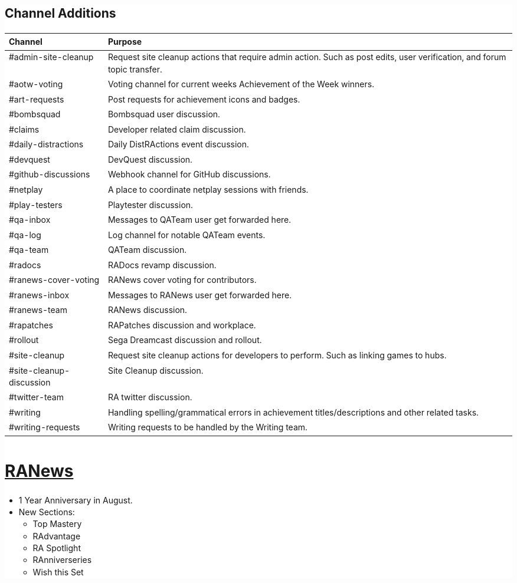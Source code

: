 ## Channel Additions

| Channel                  | Purpose                                                                                                                  |
| :----------------------- | :----------------------------------------------------------------------------------------------------------------------- |
| #admin-site-cleanup      | Request site cleanup actions that require admin action. Such as post edits, user verification, and forum topic transfer. |
| #aotw-voting             | Voting channel for current weeks Achievement of the Week winners.                                                        |
| #art-requests            | Post requests for achievement icons and badges.                                                                          |
| #bombsquad               | Bombsquad user discussion.                                                                                               |
| #claims                  | Developer related claim discussion.                                                                                      |
| #daily-distractions      | Daily DistRActions event discussion.                                                                                     |
| #devquest                | DevQuest discussion.                                                                                                     |
| #github-discussions      | Webhook channel for GitHub discussions.                                                                                  |
| #netplay                 | A place to coordinate netplay sessions with friends.                                                                     |
| #play-testers            | Playtester discussion.                                                                                                   |
| #qa-inbox                | Messages to QATeam user get forwarded here.                                                                              |
| #qa-log                  | Log channel for notable QATeam events.                                                                                   |
| #qa-team                 | QATeam discussion.                                                                                                       |
| #radocs                  | RADocs revamp discussion.                                                                                                |
| #ranews-cover-voting     | RANews cover voting for contributors.                                                                                    |
| #ranews-inbox            | Messages to RANews user get forwarded here.                                                                              |
| #ranews-team             | RANews discussion.                                                                                                       |
| #rapatches               | RAPatches discussion and workplace.                                                                                      |
| #rollout                 | Sega Dreamcast discussion and rollout.                                                                                   |
| #site-cleanup            | Request site cleanup actions for developers to perform. Such as linking games to hubs.                                   |
| #site-cleanup-discussion | Site Cleanup discussion.                                                                                                 |
| #twitter-team            | RA twitter discussion.                                                                                                   |
| #writing                 | Handling spelling/grammatical errors in achievement titles/descriptions and other related tasks.                         |
| #writing-requests        | Writing requests to be handled by the Writing team.                                                                      |

# [RANews](https://github.com/RetroAchievements/RANews)
* 1 Year Anniversary in August.
* New Sections:
  * Top Mastery
  * RAdvantage
  * RA Spotlight
  * RAnniverseries
  * Wish this Set

